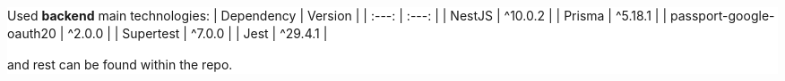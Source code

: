 Used **backend** main technologies:
| Dependency | Version |
| :---: | :---: |
| NestJS | ^10.0.2 |
| Prisma | ^5.18.1 |
| passport-google-oauth20 | ^2.0.0 |
| Supertest | ^7.0.0 |
| Jest | ^29.4.1 |

and rest can be found within the repo.
